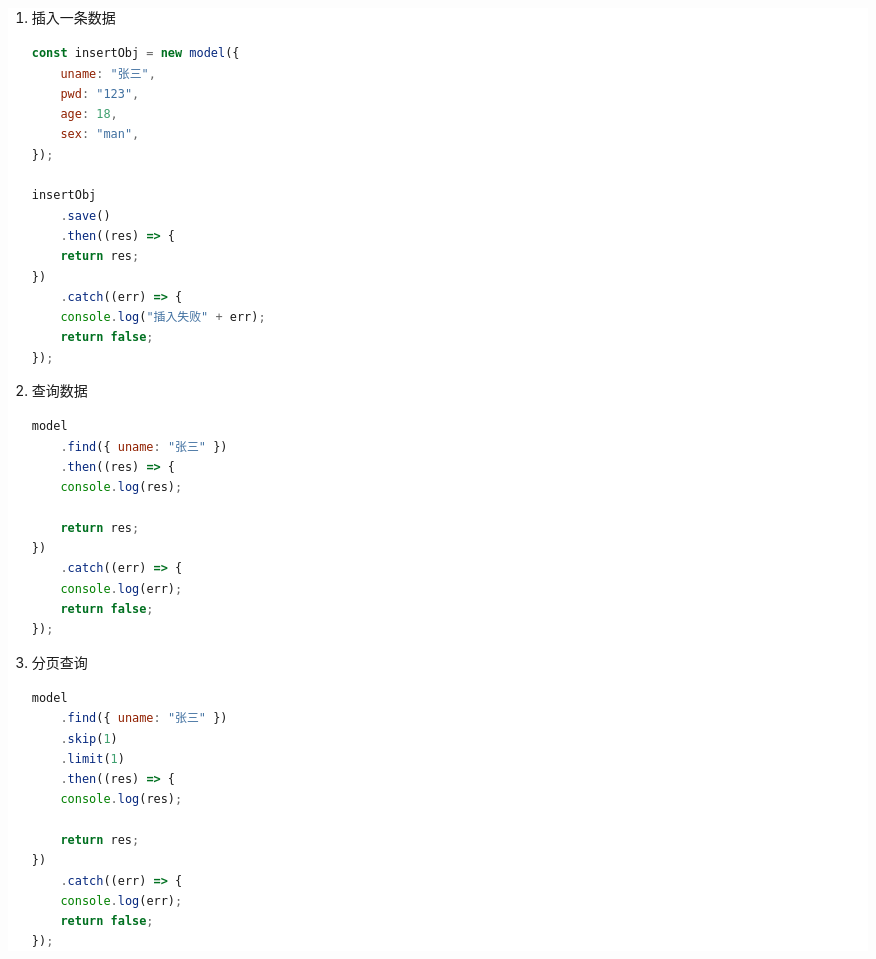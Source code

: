 ```javascript
```



1. 插入一条数据

   ```javascript
   const insertObj = new model({
       uname: "张三",
       pwd: "123",
       age: 18,
       sex: "man",
   });
   
   insertObj
       .save()
       .then((res) => {
       return res;
   })
       .catch((err) => {
       console.log("插入失败" + err);
       return false;
   });
   
   ```

2. 查询数据

   ```javascript
   model
       .find({ uname: "张三" })
       .then((res) => {
       console.log(res);
   
       return res;
   })
       .catch((err) => {
       console.log(err);
       return false;
   });
   ```

3. 分页查询

   ```javascript
   model
       .find({ uname: "张三" })
       .skip(1)
       .limit(1)
       .then((res) => {
       console.log(res);
   
       return res;
   })
       .catch((err) => {
       console.log(err);
       return false;
   });
   
   ```

